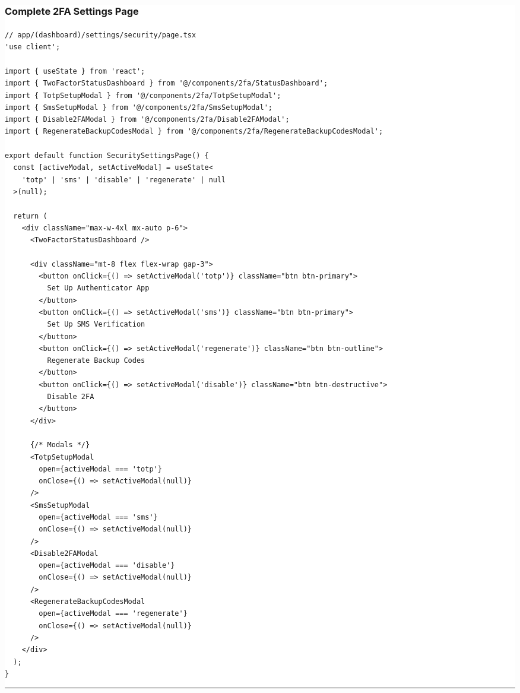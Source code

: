 ```typescript
```

### Complete 2FA Settings Page

```tsx
// app/(dashboard)/settings/security/page.tsx
'use client';

import { useState } from 'react';
import { TwoFactorStatusDashboard } from '@/components/2fa/StatusDashboard';
import { TotpSetupModal } from '@/components/2fa/TotpSetupModal';
import { SmsSetupModal } from '@/components/2fa/SmsSetupModal';
import { Disable2FAModal } from '@/components/2fa/Disable2FAModal';
import { RegenerateBackupCodesModal } from '@/components/2fa/RegenerateBackupCodesModal';

export default function SecuritySettingsPage() {
  const [activeModal, setActiveModal] = useState<
    'totp' | 'sms' | 'disable' | 'regenerate' | null
  >(null);

  return (
    <div className="max-w-4xl mx-auto p-6">
      <TwoFactorStatusDashboard />

      <div className="mt-8 flex flex-wrap gap-3">
        <button onClick={() => setActiveModal('totp')} className="btn btn-primary">
          Set Up Authenticator App
        </button>
        <button onClick={() => setActiveModal('sms')} className="btn btn-primary">
          Set Up SMS Verification
        </button>
        <button onClick={() => setActiveModal('regenerate')} className="btn btn-outline">
          Regenerate Backup Codes
        </button>
        <button onClick={() => setActiveModal('disable')} className="btn btn-destructive">
          Disable 2FA
        </button>
      </div>

      {/* Modals */}
      <TotpSetupModal
        open={activeModal === 'totp'}
        onClose={() => setActiveModal(null)}
      />
      <SmsSetupModal
        open={activeModal === 'sms'}
        onClose={() => setActiveModal(null)}
      />
      <Disable2FAModal
        open={activeModal === 'disable'}
        onClose={() => setActiveModal(null)}
      />
      <RegenerateBackupCodesModal
        open={activeModal === 'regenerate'}
        onClose={() => setActiveModal(null)}
      />
    </div>
  );
}
```

---